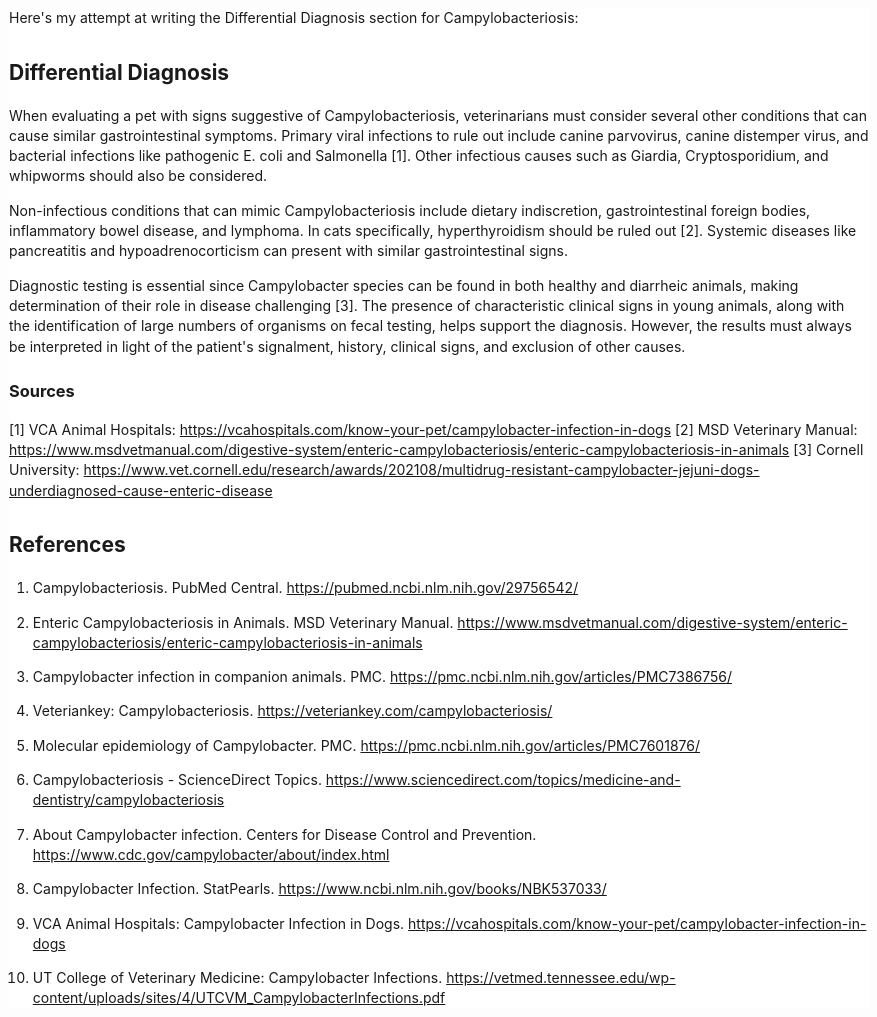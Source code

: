 Here's my attempt at writing the Differential Diagnosis section for Campylobacteriosis:

## Differential Diagnosis

When evaluating a pet with signs suggestive of Campylobacteriosis, veterinarians must consider several other conditions that can cause similar gastrointestinal symptoms. Primary viral infections to rule out include canine parvovirus, canine distemper virus, and bacterial infections like pathogenic E. coli and Salmonella [1]. Other infectious causes such as Giardia, Cryptosporidium, and whipworms should also be considered.

Non-infectious conditions that can mimic Campylobacteriosis include dietary indiscretion, gastrointestinal foreign bodies, inflammatory bowel disease, and lymphoma. In cats specifically, hyperthyroidism should be ruled out [2]. Systemic diseases like pancreatitis and hypoadrenocorticism can present with similar gastrointestinal signs.

Diagnostic testing is essential since Campylobacter species can be found in both healthy and diarrheic animals, making determination of their role in disease challenging [3]. The presence of characteristic clinical signs in young animals, along with the identification of large numbers of organisms on fecal testing, helps support the diagnosis. However, the results must always be interpreted in light of the patient's signalment, history, clinical signs, and exclusion of other causes.

### Sources
[1] VCA Animal Hospitals: https://vcahospitals.com/know-your-pet/campylobacter-infection-in-dogs
[2] MSD Veterinary Manual: https://www.msdvetmanual.com/digestive-system/enteric-campylobacteriosis/enteric-campylobacteriosis-in-animals
[3] Cornell University: https://www.vet.cornell.edu/research/awards/202108/multidrug-resistant-campylobacter-jejuni-dogs-underdiagnosed-cause-enteric-disease

## References

1. Campylobacteriosis. PubMed Central. https://pubmed.ncbi.nlm.nih.gov/29756542/

2. Enteric Campylobacteriosis in Animals. MSD Veterinary Manual. https://www.msdvetmanual.com/digestive-system/enteric-campylobacteriosis/enteric-campylobacteriosis-in-animals

3. Campylobacter infection in companion animals. PMC. https://pmc.ncbi.nlm.nih.gov/articles/PMC7386756/

4. Veteriankey: Campylobacteriosis. https://veteriankey.com/campylobacteriosis/

5. Molecular epidemiology of Campylobacter. PMC. https://pmc.ncbi.nlm.nih.gov/articles/PMC7601876/

6. Campylobacteriosis - ScienceDirect Topics. https://www.sciencedirect.com/topics/medicine-and-dentistry/campylobacteriosis

7. About Campylobacter infection. Centers for Disease Control and Prevention. https://www.cdc.gov/campylobacter/about/index.html

8. Campylobacter Infection. StatPearls. https://www.ncbi.nlm.nih.gov/books/NBK537033/

9. VCA Animal Hospitals: Campylobacter Infection in Dogs. https://vcahospitals.com/know-your-pet/campylobacter-infection-in-dogs

10. UT College of Veterinary Medicine: Campylobacter Infections. https://vetmed.tennessee.edu/wp-content/uploads/sites/4/UTCVM_CampylobacterInfections.pdf
